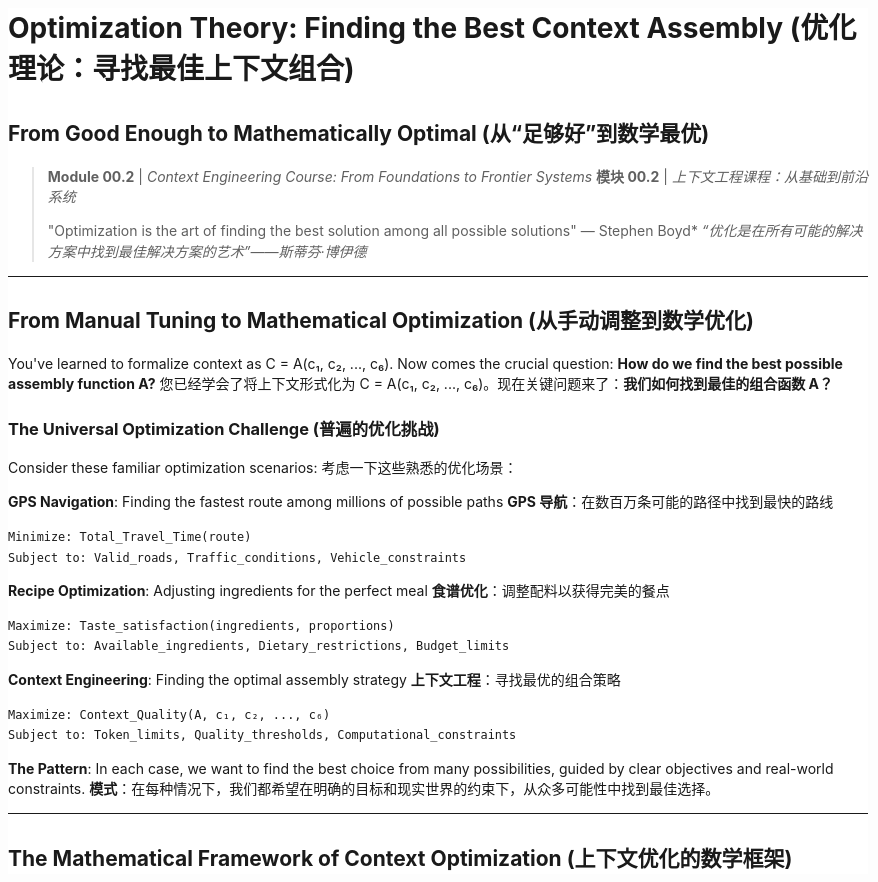 # Optimization Theory: Finding the Best Context Assembly (优化理论：寻找最佳上下文组合)
## From Good Enough to Mathematically Optimal (从“足够好”到数学最优)

> **Module 00.2** | *Context Engineering Course: From Foundations to Frontier Systems*
> **模块 00.2** | *上下文工程课程：从基础到前沿系统*
> 
> "Optimization is the art of finding the best solution among all possible solutions" — Stephen Boyd*
> *“优化是在所有可能的解决方案中找到最佳解决方案的艺术”——斯蒂芬·博伊德*

---

## From Manual Tuning to Mathematical Optimization (从手动调整到数学优化)

You've learned to formalize context as C = A(c₁, c₂, ..., c₆). Now comes the crucial question: **How do we find the best possible assembly function A?**
您已经学会了将上下文形式化为 C = A(c₁, c₂, ..., c₆)。现在关键问题来了：**我们如何找到最佳的组合函数 A？**

### The Universal Optimization Challenge (普遍的优化挑战)

Consider these familiar optimization scenarios:
考虑一下这些熟悉的优化场景：

**GPS Navigation**: Finding the fastest route among millions of possible paths
**GPS 导航**：在数百万条可能的路径中找到最快的路线
```
Minimize: Total_Travel_Time(route)
Subject to: Valid_roads, Traffic_conditions, Vehicle_constraints
```

**Recipe Optimization**: Adjusting ingredients for the perfect meal
**食谱优化**：调整配料以获得完美的餐点
```
Maximize: Taste_satisfaction(ingredients, proportions)
Subject to: Available_ingredients, Dietary_restrictions, Budget_limits
```

**Context Engineering**: Finding the optimal assembly strategy
**上下文工程**：寻找最优的组合策略
```
Maximize: Context_Quality(A, c₁, c₂, ..., c₆)
Subject to: Token_limits, Quality_thresholds, Computational_constraints
```

**The Pattern**: In each case, we want to find the best choice from many possibilities, guided by clear objectives and real-world constraints.
**模式**：在每种情况下，我们都希望在明确的目标和现实世界的约束下，从众多可能性中找到最佳选择。

---

## The Mathematical Framework of Context Optimization (上下文优化的数学框架)

